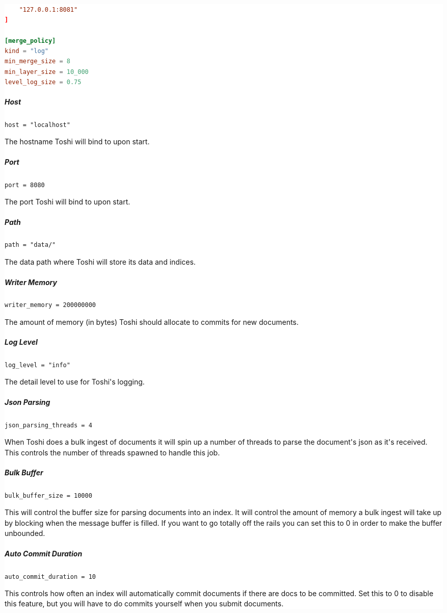 ```toml
    "127.0.0.1:8081"
]

[merge_policy]
kind = "log"
min_merge_size = 8
min_layer_size = 10_000
level_log_size = 0.75
```

##### Host
`host = "localhost"`

The hostname Toshi will bind to upon start.

##### Port
`port = 8080`

The port Toshi will bind to upon start.

##### Path
`path = "data/"`

The data path where Toshi will store its data and indices.

##### Writer Memory
`writer_memory = 200000000`

The amount of memory (in bytes) Toshi should allocate to commits for new documents.

##### Log Level
`log_level = "info"`

The detail level to use for Toshi's logging.

##### Json Parsing
`json_parsing_threads = 4`

When Toshi does a bulk ingest of documents it will spin up a number of threads to parse the document's json as it's
received. This controls the number of threads spawned to handle this job.

##### Bulk Buffer
`bulk_buffer_size = 10000`

This will control the buffer size for parsing documents into an index. It will control the amount of memory a bulk ingest will
take up by blocking when the message buffer is filled. If you want to go totally off the rails you can set this to 0 in order to make the buffer unbounded.

##### Auto Commit Duration
`auto_commit_duration = 10`

This controls how often an index will automatically commit documents if there are docs to be committed. Set this to 0 to disable this feature, but you will have to do commits yourself when you submit documents. 
